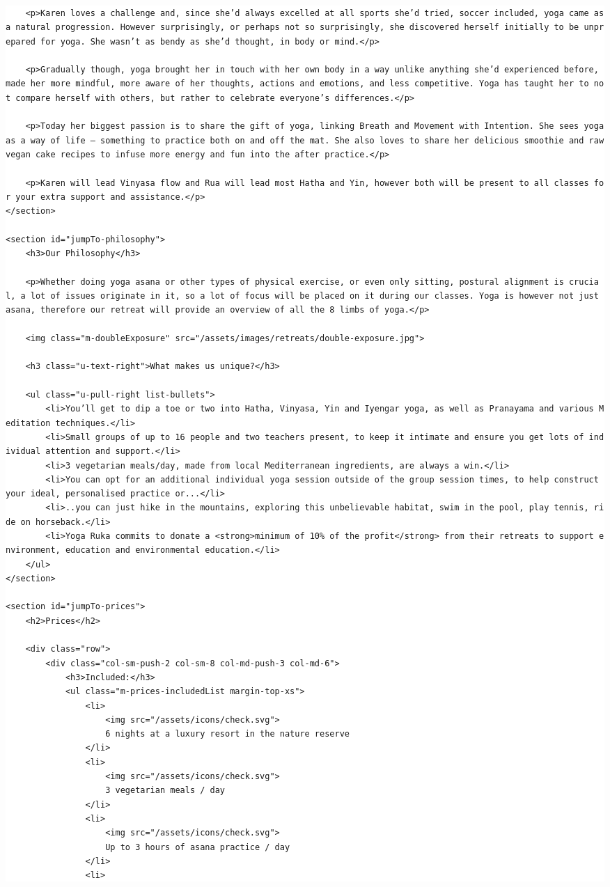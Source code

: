 		<p>Karen loves a challenge and, since she’d always excelled at all sports she’d tried, soccer included, yoga came as a natural progression. However surprisingly, or perhaps not so surprisingly, she discovered herself initially to be unprepared for yoga. She wasn’t as bendy as she’d thought, in body or mind.</p>

		<p>Gradually though, yoga brought her in touch with her own body in a way unlike anything she’d experienced before, made her more mindful, more aware of her thoughts, actions and emotions, and less competitive. Yoga has taught her to not compare herself with others, but rather to celebrate everyone’s differences.</p>

		<p>Today her biggest passion is to share the gift of yoga, linking Breath and Movement with Intention. She sees yoga as a way of life — something to practice both on and off the mat. She also loves to share her delicious smoothie and raw vegan cake recipes to infuse more energy and fun into the after practice.</p>

		<p>Karen will lead Vinyasa flow and Rua will lead most Hatha and Yin, however both will be present to all classes for your extra support and assistance.</p>
	</section>

	<section id="jumpTo-philosophy">
		<h3>Our Philosophy</h3>

		<p>Whether doing yoga asana or other types of physical exercise, or even only sitting, postural alignment is crucial, a lot of issues originate in it, so a lot of focus will be placed on it during our classes. Yoga is however not just asana, therefore our retreat will provide an overview of all the 8 limbs of yoga.</p>

		<img class="m-doubleExposure" src="/assets/images/retreats/double-exposure.jpg">

		<h3 class="u-text-right">What makes us unique?</h3>

		<ul class="u-pull-right list-bullets">
			<li>You’ll get to dip a toe or two into Hatha, Vinyasa, Yin and Iyengar yoga, as well as Pranayama and various Meditation techniques.</li>
			<li>Small groups of up to 16 people and two teachers present, to keep it intimate and ensure you get lots of individual attention and support.</li> 
			<li>3 vegetarian meals/day, made from local Mediterranean ingredients, are always a win.</li>
			<li>You can opt for an additional individual yoga session outside of the group session times, to help construct your ideal, personalised practice or...</li>
			<li>..you can just hike in the mountains, exploring this unbelievable habitat, swim in the pool, play tennis, ride on horseback.</li>
			<li>Yoga Ruka commits to donate a <strong>minimum of 10% of the profit</strong> from their retreats to support environment, education and environmental education.</li>
		</ul>
	</section>

	<section id="jumpTo-prices">
		<h2>Prices</h2>

		<div class="row">
			<div class="col-sm-push-2 col-sm-8 col-md-push-3 col-md-6">
				<h3>Included:</h3>
				<ul class="m-prices-includedList margin-top-xs">
					<li>
						<img src="/assets/icons/check.svg">
						6 nights at a luxury resort in the nature reserve
					</li>
					<li>
						<img src="/assets/icons/check.svg">
						3 vegetarian meals / day
					</li>
					<li>
						<img src="/assets/icons/check.svg">
						Up to 3 hours of asana practice / day
					</li>
					<li>